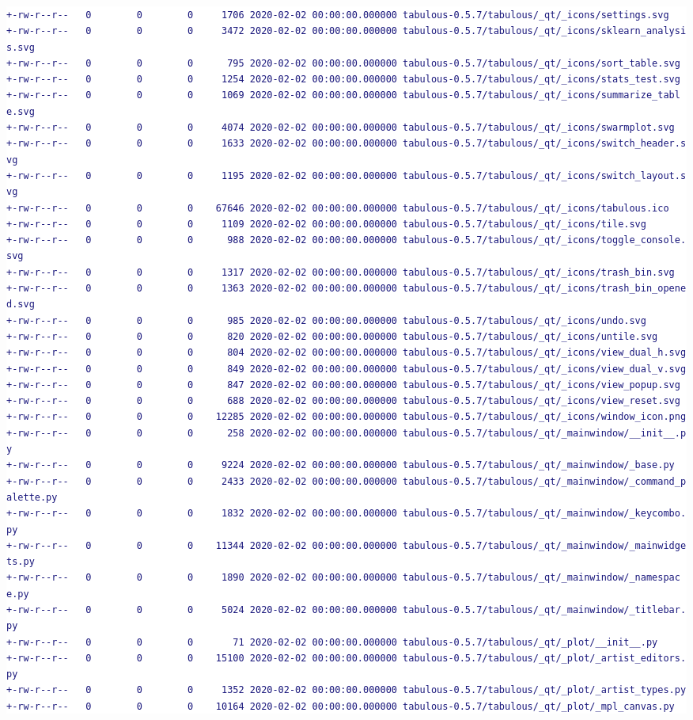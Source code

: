 ```diff
+-rw-r--r--   0        0        0     1706 2020-02-02 00:00:00.000000 tabulous-0.5.7/tabulous/_qt/_icons/settings.svg
+-rw-r--r--   0        0        0     3472 2020-02-02 00:00:00.000000 tabulous-0.5.7/tabulous/_qt/_icons/sklearn_analysis.svg
+-rw-r--r--   0        0        0      795 2020-02-02 00:00:00.000000 tabulous-0.5.7/tabulous/_qt/_icons/sort_table.svg
+-rw-r--r--   0        0        0     1254 2020-02-02 00:00:00.000000 tabulous-0.5.7/tabulous/_qt/_icons/stats_test.svg
+-rw-r--r--   0        0        0     1069 2020-02-02 00:00:00.000000 tabulous-0.5.7/tabulous/_qt/_icons/summarize_table.svg
+-rw-r--r--   0        0        0     4074 2020-02-02 00:00:00.000000 tabulous-0.5.7/tabulous/_qt/_icons/swarmplot.svg
+-rw-r--r--   0        0        0     1633 2020-02-02 00:00:00.000000 tabulous-0.5.7/tabulous/_qt/_icons/switch_header.svg
+-rw-r--r--   0        0        0     1195 2020-02-02 00:00:00.000000 tabulous-0.5.7/tabulous/_qt/_icons/switch_layout.svg
+-rw-r--r--   0        0        0    67646 2020-02-02 00:00:00.000000 tabulous-0.5.7/tabulous/_qt/_icons/tabulous.ico
+-rw-r--r--   0        0        0     1109 2020-02-02 00:00:00.000000 tabulous-0.5.7/tabulous/_qt/_icons/tile.svg
+-rw-r--r--   0        0        0      988 2020-02-02 00:00:00.000000 tabulous-0.5.7/tabulous/_qt/_icons/toggle_console.svg
+-rw-r--r--   0        0        0     1317 2020-02-02 00:00:00.000000 tabulous-0.5.7/tabulous/_qt/_icons/trash_bin.svg
+-rw-r--r--   0        0        0     1363 2020-02-02 00:00:00.000000 tabulous-0.5.7/tabulous/_qt/_icons/trash_bin_opened.svg
+-rw-r--r--   0        0        0      985 2020-02-02 00:00:00.000000 tabulous-0.5.7/tabulous/_qt/_icons/undo.svg
+-rw-r--r--   0        0        0      820 2020-02-02 00:00:00.000000 tabulous-0.5.7/tabulous/_qt/_icons/untile.svg
+-rw-r--r--   0        0        0      804 2020-02-02 00:00:00.000000 tabulous-0.5.7/tabulous/_qt/_icons/view_dual_h.svg
+-rw-r--r--   0        0        0      849 2020-02-02 00:00:00.000000 tabulous-0.5.7/tabulous/_qt/_icons/view_dual_v.svg
+-rw-r--r--   0        0        0      847 2020-02-02 00:00:00.000000 tabulous-0.5.7/tabulous/_qt/_icons/view_popup.svg
+-rw-r--r--   0        0        0      688 2020-02-02 00:00:00.000000 tabulous-0.5.7/tabulous/_qt/_icons/view_reset.svg
+-rw-r--r--   0        0        0    12285 2020-02-02 00:00:00.000000 tabulous-0.5.7/tabulous/_qt/_icons/window_icon.png
+-rw-r--r--   0        0        0      258 2020-02-02 00:00:00.000000 tabulous-0.5.7/tabulous/_qt/_mainwindow/__init__.py
+-rw-r--r--   0        0        0     9224 2020-02-02 00:00:00.000000 tabulous-0.5.7/tabulous/_qt/_mainwindow/_base.py
+-rw-r--r--   0        0        0     2433 2020-02-02 00:00:00.000000 tabulous-0.5.7/tabulous/_qt/_mainwindow/_command_palette.py
+-rw-r--r--   0        0        0     1832 2020-02-02 00:00:00.000000 tabulous-0.5.7/tabulous/_qt/_mainwindow/_keycombo.py
+-rw-r--r--   0        0        0    11344 2020-02-02 00:00:00.000000 tabulous-0.5.7/tabulous/_qt/_mainwindow/_mainwidgets.py
+-rw-r--r--   0        0        0     1890 2020-02-02 00:00:00.000000 tabulous-0.5.7/tabulous/_qt/_mainwindow/_namespace.py
+-rw-r--r--   0        0        0     5024 2020-02-02 00:00:00.000000 tabulous-0.5.7/tabulous/_qt/_mainwindow/_titlebar.py
+-rw-r--r--   0        0        0       71 2020-02-02 00:00:00.000000 tabulous-0.5.7/tabulous/_qt/_plot/__init__.py
+-rw-r--r--   0        0        0    15100 2020-02-02 00:00:00.000000 tabulous-0.5.7/tabulous/_qt/_plot/_artist_editors.py
+-rw-r--r--   0        0        0     1352 2020-02-02 00:00:00.000000 tabulous-0.5.7/tabulous/_qt/_plot/_artist_types.py
+-rw-r--r--   0        0        0    10164 2020-02-02 00:00:00.000000 tabulous-0.5.7/tabulous/_qt/_plot/_mpl_canvas.py
```